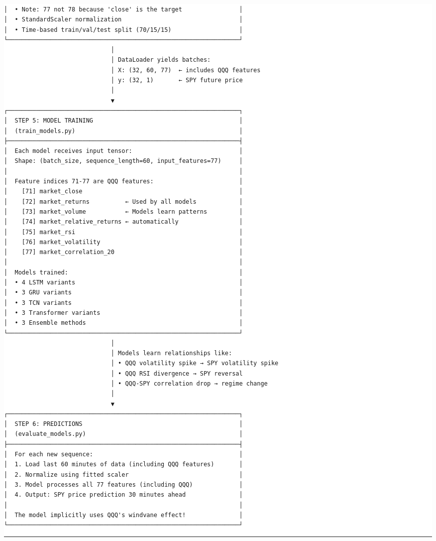 ```
│  • Note: 77 not 78 because 'close' is the target                │
│  • StandardScaler normalization                                 │
│  • Time-based train/val/test split (70/15/15)                   │
└─────────────────────────────────────────────────────────────────┘
                              │
                              │ DataLoader yields batches:
                              │ X: (32, 60, 77)  ← includes QQQ features
                              │ y: (32, 1)       ← SPY future price
                              │
                              ▼
┌─────────────────────────────────────────────────────────────────┐
│  STEP 5: MODEL TRAINING                                         │
│  (train_models.py)                                              │
├─────────────────────────────────────────────────────────────────┤
│  Each model receives input tensor:                              │
│  Shape: (batch_size, sequence_length=60, input_features=77)     │
│                                                                 │
│  Feature indices 71-77 are QQQ features:                        │
│    [71] market_close                                            │
│    [72] market_returns          ← Used by all models            │
│    [73] market_volume           ← Models learn patterns         │
│    [74] market_relative_returns ← automatically                 │
│    [75] market_rsi                                              │
│    [76] market_volatility                                       │
│    [77] market_correlation_20                                   │
│                                                                 │
│  Models trained:                                                │
│  • 4 LSTM variants                                              │
│  • 3 GRU variants                                               │
│  • 3 TCN variants                                               │
│  • 3 Transformer variants                                       │
│  • 3 Ensemble methods                                           │
└─────────────────────────────────────────────────────────────────┘
                              │
                              │ Models learn relationships like:
                              │ • QQQ volatility spike → SPY volatility spike
                              │ • QQQ RSI divergence → SPY reversal
                              │ • QQQ-SPY correlation drop → regime change
                              │
                              ▼
┌─────────────────────────────────────────────────────────────────┐
│  STEP 6: PREDICTIONS                                            │
│  (evaluate_models.py)                                           │
├─────────────────────────────────────────────────────────────────┤
│  For each new sequence:                                         │
│  1. Load last 60 minutes of data (including QQQ features)       │
│  2. Normalize using fitted scaler                               │
│  3. Model processes all 77 features (including QQQ)             │
│  4. Output: SPY price prediction 30 minutes ahead               │
│                                                                 │
│  The model implicitly uses QQQ's windvane effect!               │
└─────────────────────────────────────────────────────────────────┘
```

---